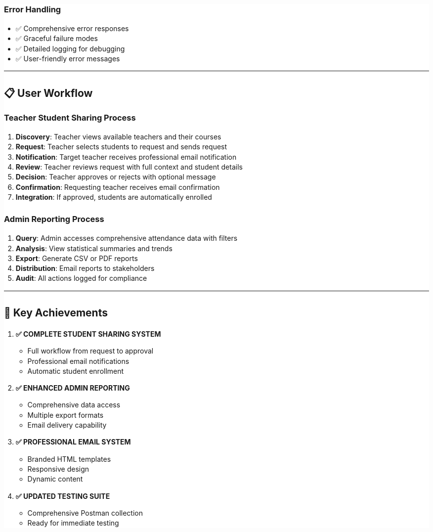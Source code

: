 ### Error Handling

- ✅ Comprehensive error responses
- ✅ Graceful failure modes
- ✅ Detailed logging for debugging
- ✅ User-friendly error messages

---

## 📋 User Workflow

### Teacher Student Sharing Process

1. **Discovery**: Teacher views available teachers and their courses
2. **Request**: Teacher selects students to request and sends request
3. **Notification**: Target teacher receives professional email notification
4. **Review**: Teacher reviews request with full context and student details
5. **Decision**: Teacher approves or rejects with optional message
6. **Confirmation**: Requesting teacher receives email confirmation
7. **Integration**: If approved, students are automatically enrolled

### Admin Reporting Process

1. **Query**: Admin accesses comprehensive attendance data with filters
2. **Analysis**: View statistical summaries and trends
3. **Export**: Generate CSV or PDF reports
4. **Distribution**: Email reports to stakeholders
5. **Audit**: All actions logged for compliance

---

## 🎯 Key Achievements

1. **✅ COMPLETE STUDENT SHARING SYSTEM**

   - Full workflow from request to approval
   - Professional email notifications
   - Automatic student enrollment

2. **✅ ENHANCED ADMIN REPORTING**

   - Comprehensive data access
   - Multiple export formats
   - Email delivery capability

3. **✅ PROFESSIONAL EMAIL SYSTEM**

   - Branded HTML templates
   - Responsive design
   - Dynamic content

4. **✅ UPDATED TESTING SUITE**

   - Comprehensive Postman collection
   - Ready for immediate testing
